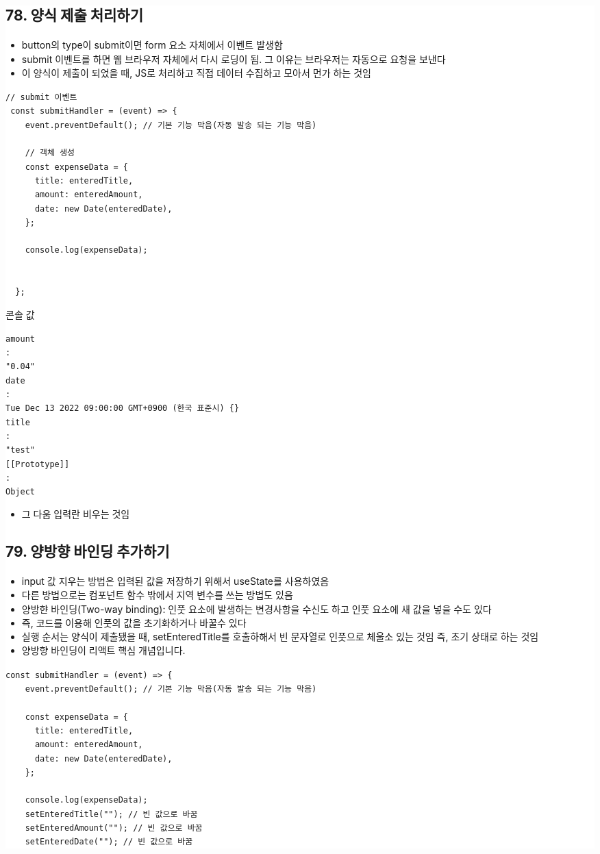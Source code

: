 ## 78. 양식 제출 처리하기

- button의 type이 submit이면 form 요소 자체에서 이벤트 발생함
- submit 이벤트를 하면 웹 브라우저 자체에서 다시 로딩이 됨. 그 이유는 브라우저는 자동으로 요청을 보낸다
- 이 양식이 제출이 되었을 때, JS로 처리하고 직접 데이터 수집하고 모아서 먼가 하는 것임

```
// submit 이벤트
 const submitHandler = (event) => {
    event.preventDefault(); // 기본 기능 막음(자동 발송 되는 기능 막음)

    // 객체 생성
    const expenseData = {
      title: enteredTitle,
      amount: enteredAmount,
      date: new Date(enteredDate),
    };

    console.log(expenseData);


  };
```

콘솔 값

```
amount
:
"0.04"
date
:
Tue Dec 13 2022 09:00:00 GMT+0900 (한국 표준시) {}
title
:
"test"
[[Prototype]]
:
Object
```

- 그 다움 입력란 비우는 것임

## 79. 양방향 바인딩 추가하기

- input 값 지우는 방법은 입력된 값을 저장하기 위해서 useState를 사용하였음
- 다른 방법으로는 컴포넌트 함수 밖에서 지역 변수를 쓰는 방법도 있음
- 양방햔 바인딩(Two-way binding): 인풋 요소에 발생하는 변경사항을 수신도 하고 인풋 요소에 새 값을 넣을 수도 있다
- 즉, 코드를 이용해 인풋의 값을 초기화하거나 바꿀수 있다
- 실행 순서는 양식이 제출됐을 때, setEnteredTitle를 호출하해서 빈 문자열로 인풋으로 체울소 있는 것임 즉, 초기 상태로 하는 것임
- 양방향 바인딩이 리액트 핵심 개념입니다.

```
const submitHandler = (event) => {
    event.preventDefault(); // 기본 기능 막음(자동 발송 되는 기능 막음)

    const expenseData = {
      title: enteredTitle,
      amount: enteredAmount,
      date: new Date(enteredDate),
    };

    console.log(expenseData);
    setEnteredTitle(""); // 빈 값으로 바꿈
    setEnteredAmount(""); // 빈 값으로 바꿈
    setEnteredDate(""); // 빈 값으로 바꿈
```